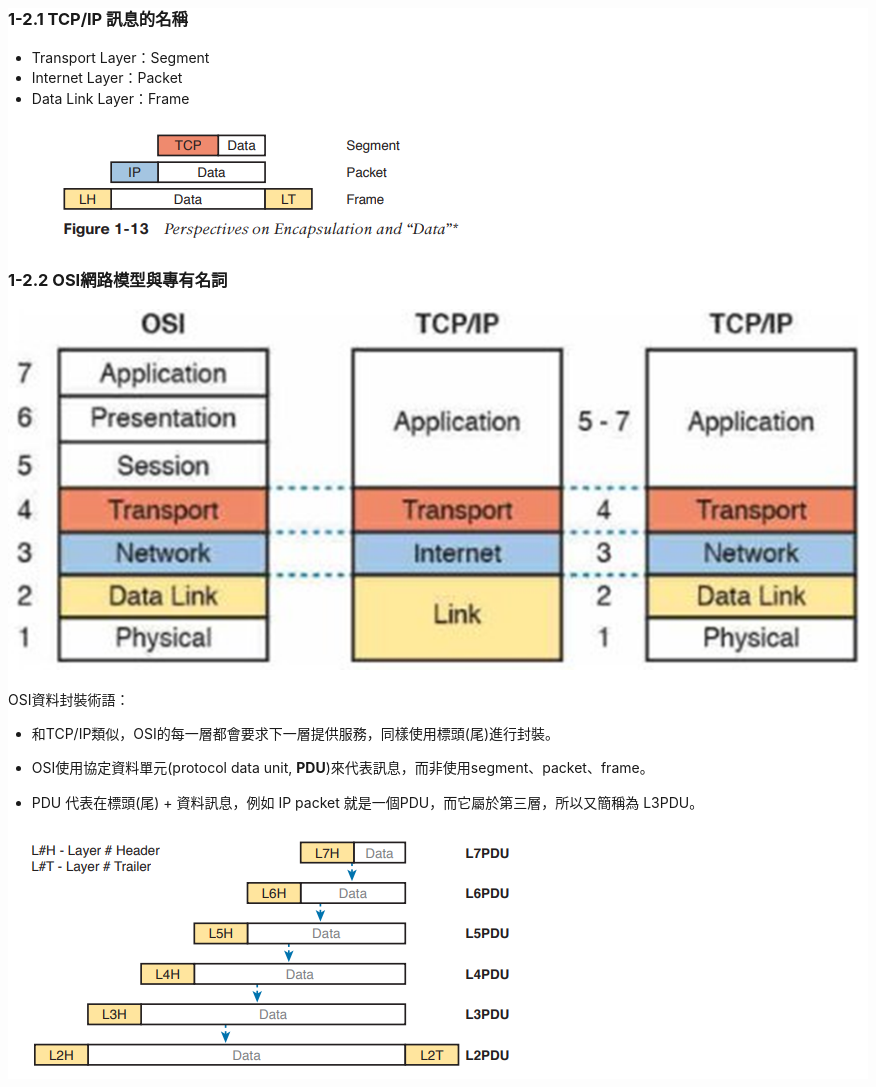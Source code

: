 ### 1-2.1 TCP/IP 訊息的名稱

* Transport Layer：Segment
* Internet Layer：Packet
* Data Link Layer：Frame

![alt text](image-5.png)

### 1-2.2 OSI網路模型與專有名詞

![alt text](image-3.png)

OSI資料封裝術語：

* 和TCP/IP類似，OSI的每一層都會要求下一層提供服務，同樣使用標頭(尾)進行封裝。

* OSI使用協定資料單元(protocol data unit, **PDU**)來代表訊息，而非使用segment、packet、frame。

* PDU 代表在標頭(尾) + 資料訊息，例如 IP packet 就是一個PDU，而它屬於第三層，所以又簡稱為 L3PDU。

![alt text](image-4.png)
